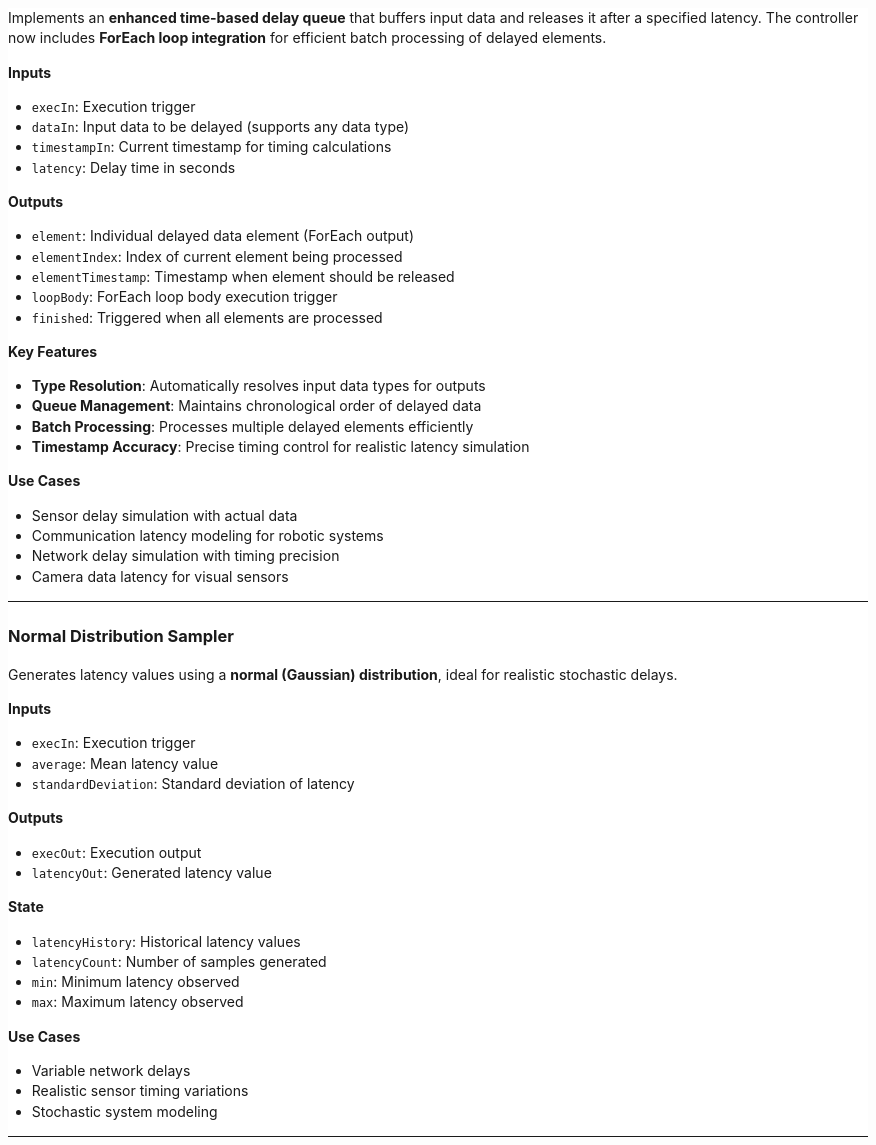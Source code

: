 Implements an **enhanced time-based delay queue** that buffers input data and releases it after a specified latency. The controller now includes **ForEach loop integration** for efficient batch processing of delayed elements.

**Inputs**
- `execIn`: Execution trigger
- `dataIn`: Input data to be delayed (supports any data type)
- `timestampIn`: Current timestamp for timing calculations
- `latency`: Delay time in seconds

**Outputs**
- `element`: Individual delayed data element (ForEach output)
- `elementIndex`: Index of current element being processed
- `elementTimestamp`: Timestamp when element should be released
- `loopBody`: ForEach loop body execution trigger
- `finished`: Triggered when all elements are processed

**Key Features**
- **Type Resolution**: Automatically resolves input data types for outputs
- **Queue Management**: Maintains chronological order of delayed data
- **Batch Processing**: Processes multiple delayed elements efficiently
- **Timestamp Accuracy**: Precise timing control for realistic latency simulation

**Use Cases**
- Sensor delay simulation with actual data
- Communication latency modeling for robotic systems
- Network delay simulation with timing precision
- Camera data latency for visual sensors

---

### Normal Distribution Sampler

Generates latency values using a **normal (Gaussian) distribution**, ideal for realistic stochastic delays.

**Inputs**
- `execIn`: Execution trigger  
- `average`: Mean latency value  
- `standardDeviation`: Standard deviation of latency  

**Outputs**
- `execOut`: Execution output  
- `latencyOut`: Generated latency value  

**State**
- `latencyHistory`: Historical latency values  
- `latencyCount`: Number of samples generated  
- `min`: Minimum latency observed  
- `max`: Maximum latency observed  

**Use Cases**
- Variable network delays  
- Realistic sensor timing variations  
- Stochastic system modeling  

---